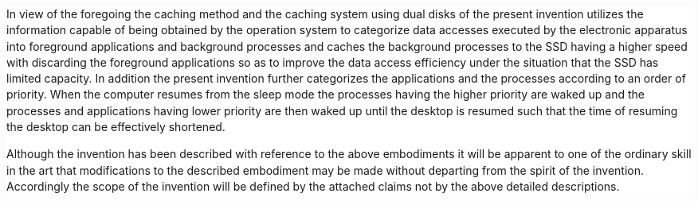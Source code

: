 In view of the foregoing the caching method and the caching system using dual disks of the present invention utilizes the information capable of being obtained by the operation system to categorize data accesses executed by the electronic apparatus into foreground applications and background processes and caches the background processes to the SSD having a higher speed with discarding the foreground applications so as to improve the data access efficiency under the situation that the SSD has limited capacity. In addition the present invention further categorizes the applications and the processes according to an order of priority. When the computer resumes from the sleep mode the processes having the higher priority are waked up and the processes and applications having lower priority are then waked up until the desktop is resumed such that the time of resuming the desktop can be effectively shortened.

Although the invention has been described with reference to the above embodiments it will be apparent to one of the ordinary skill in the art that modifications to the described embodiment may be made without departing from the spirit of the invention. Accordingly the scope of the invention will be defined by the attached claims not by the above detailed descriptions.

